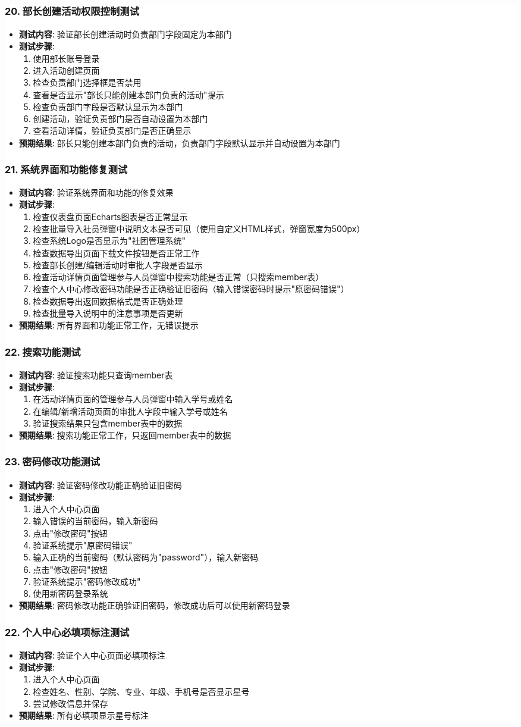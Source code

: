 ### 20. 部长创建活动权限控制测试
- **测试内容**: 验证部长创建活动时负责部门字段固定为本部门
- **测试步骤**:
  1. 使用部长账号登录
  2. 进入活动创建页面
  3. 检查负责部门选择框是否禁用
  4. 查看是否显示"部长只能创建本部门负责的活动"提示
  5. 检查负责部门字段是否默认显示为本部门
  6. 创建活动，验证负责部门是否自动设置为本部门
  7. 查看活动详情，验证负责部门是否正确显示
- **预期结果**: 部长只能创建本部门负责的活动，负责部门字段默认显示并自动设置为本部门

### 21. 系统界面和功能修复测试
- **测试内容**: 验证系统界面和功能的修复效果
- **测试步骤**:
  1. 检查仪表盘页面Echarts图表是否正常显示
  2. 检查批量导入社员弹窗中说明文本是否可见（使用自定义HTML样式，弹窗宽度为500px）
  3. 检查系统Logo是否显示为"社团管理系统"
  4. 检查数据导出页面下载文件按钮是否正常工作
  5. 检查部长创建/编辑活动时审批人字段是否显示
  6. 检查活动详情页面管理参与人员弹窗中搜索功能是否正常（只搜索member表）
  7. 检查个人中心修改密码功能是否正确验证旧密码（输入错误密码时提示"原密码错误"）
  8. 检查数据导出返回数据格式是否正确处理
  9. 检查批量导入说明中的注意事项是否更新
- **预期结果**: 所有界面和功能正常工作，无错误提示

### 22. 搜索功能测试
- **测试内容**: 验证搜索功能只查询member表
- **测试步骤**:
  1. 在活动详情页面的管理参与人员弹窗中输入学号或姓名
  2. 在编辑/新增活动页面的审批人字段中输入学号或姓名
  3. 验证搜索结果只包含member表中的数据
- **预期结果**: 搜索功能正常工作，只返回member表中的数据

### 23. 密码修改功能测试
- **测试内容**: 验证密码修改功能正确验证旧密码
- **测试步骤**:
  1. 进入个人中心页面
  2. 输入错误的当前密码，输入新密码
  3. 点击"修改密码"按钮
  4. 验证系统提示"原密码错误"
  5. 输入正确的当前密码（默认密码为"password"），输入新密码
  6. 点击"修改密码"按钮
  7. 验证系统提示"密码修改成功"
  8. 使用新密码登录系统
- **预期结果**: 密码修改功能正确验证旧密码，修改成功后可以使用新密码登录

### 22. 个人中心必填项标注测试
- **测试内容**: 验证个人中心页面必填项标注
- **测试步骤**:
  1. 进入个人中心页面
  2. 检查姓名、性别、学院、专业、年级、手机号是否显示星号
  3. 尝试修改信息并保存
- **预期结果**: 所有必填项显示星号标注

